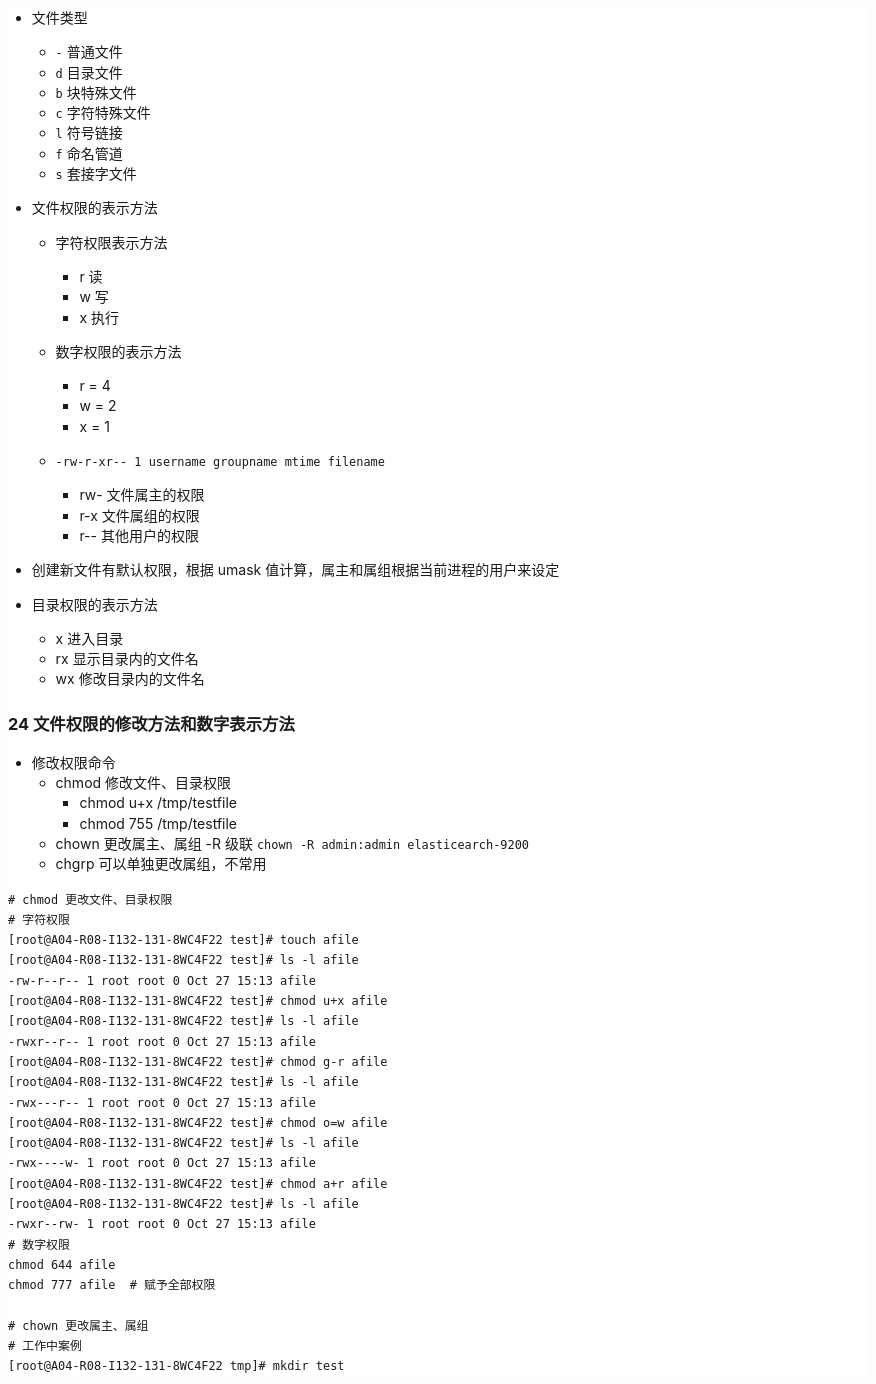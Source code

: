 - 文件类型

  - `-`  普通文件
  - `d`  目录文件
  - `b`  块特殊文件
  - `c`  字符特殊文件
  - `l`  符号链接
  - `f`  命名管道
  - `s`  套接字文件

- 文件权限的表示方法

  - 字符权限表示方法
    - r  读
    - w  写
    - x  执行
  - 数字权限的表示方法
    - r = 4
    - w = 2
    - x = 1

  - `-rw-r-xr-- 1 username groupname mtime filename`
    - rw- 文件属主的权限
    - r-x  文件属组的权限
    - r--   其他用户的权限

- 创建新文件有默认权限，根据 umask 值计算，属主和属组根据当前进程的用户来设定

- 目录权限的表示方法

  - x  进入目录
  - rx 显示目录内的文件名
  - wx 修改目录内的文件名

### 24 文件权限的修改方法和数字表示方法

- 修改权限命令
  - chmod  修改文件、目录权限
    - chmod u+x /tmp/testfile
    - chmod 755 /tmp/testfile
  - chown  更改属主、属组   -R 级联  `chown -R admin:admin elasticearch-9200`
  - chgrp  可以单独更改属组，不常用

```shell
# chmod 更改文件、目录权限
# 字符权限
[root@A04-R08-I132-131-8WC4F22 test]# touch afile
[root@A04-R08-I132-131-8WC4F22 test]# ls -l afile 
-rw-r--r-- 1 root root 0 Oct 27 15:13 afile
[root@A04-R08-I132-131-8WC4F22 test]# chmod u+x afile 
[root@A04-R08-I132-131-8WC4F22 test]# ls -l afile 
-rwxr--r-- 1 root root 0 Oct 27 15:13 afile
[root@A04-R08-I132-131-8WC4F22 test]# chmod g-r afile 
[root@A04-R08-I132-131-8WC4F22 test]# ls -l afile 
-rwx---r-- 1 root root 0 Oct 27 15:13 afile
[root@A04-R08-I132-131-8WC4F22 test]# chmod o=w afile 
[root@A04-R08-I132-131-8WC4F22 test]# ls -l afile 
-rwx----w- 1 root root 0 Oct 27 15:13 afile
[root@A04-R08-I132-131-8WC4F22 test]# chmod a+r afile 
[root@A04-R08-I132-131-8WC4F22 test]# ls -l afile 
-rwxr--rw- 1 root root 0 Oct 27 15:13 afile
# 数字权限
chmod 644 afile
chmod 777 afile  # 赋予全部权限

# chown 更改属主、属组
# 工作中案例
[root@A04-R08-I132-131-8WC4F22 tmp]# mkdir test
```